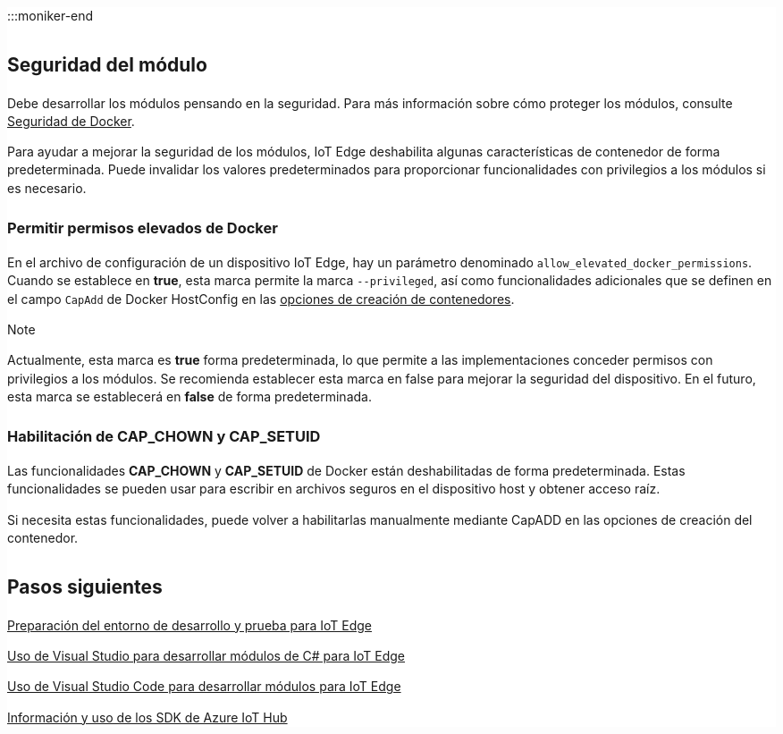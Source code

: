 :::moniker-end


## <a name="module-security"></a>Seguridad del módulo

Debe desarrollar los módulos pensando en la seguridad. Para más información sobre cómo proteger los módulos, consulte [Seguridad de Docker](https://docs.docker.com/engine/security/).

Para ayudar a mejorar la seguridad de los módulos, IoT Edge deshabilita algunas características de contenedor de forma predeterminada. Puede invalidar los valores predeterminados para proporcionar funcionalidades con privilegios a los módulos si es necesario.

### <a name="allow-elevated-docker-permissions"></a>Permitir permisos elevados de Docker

En el archivo de configuración de un dispositivo IoT Edge, hay un parámetro denominado `allow_elevated_docker_permissions`. Cuando se establece en **true**, esta marca permite la marca `--privileged`, así como funcionalidades adicionales que se definen en el campo `CapAdd` de Docker HostConfig en las [opciones de creación de contenedores](how-to-use-create-options.md).

>[!NOTE]
>Actualmente, esta marca es **true** forma predeterminada, lo que permite a las implementaciones conceder permisos con privilegios a los módulos. Se recomienda establecer esta marca en false para mejorar la seguridad del dispositivo. En el futuro, esta marca se establecerá en **false** de forma predeterminada.

### <a name="enable-cap_chown-and-cap_setuid"></a>Habilitación de CAP_CHOWN y CAP_SETUID

Las funcionalidades **CAP_CHOWN** y **CAP_SETUID** de Docker están deshabilitadas de forma predeterminada. Estas funcionalidades se pueden usar para escribir en archivos seguros en el dispositivo host y obtener acceso raíz.

Si necesita estas funcionalidades, puede volver a habilitarlas manualmente mediante CapADD en las opciones de creación del contenedor.

## <a name="next-steps"></a>Pasos siguientes

[Preparación del entorno de desarrollo y prueba para IoT Edge](development-environment.md)

[Uso de Visual Studio para desarrollar módulos de C# para IoT Edge](how-to-visual-studio-develop-module.md)

[Uso de Visual Studio Code para desarrollar módulos para IoT Edge](how-to-vs-code-develop-module.md)

[Información y uso de los SDK de Azure IoT Hub](../iot-hub/iot-hub-devguide-sdks.md)
